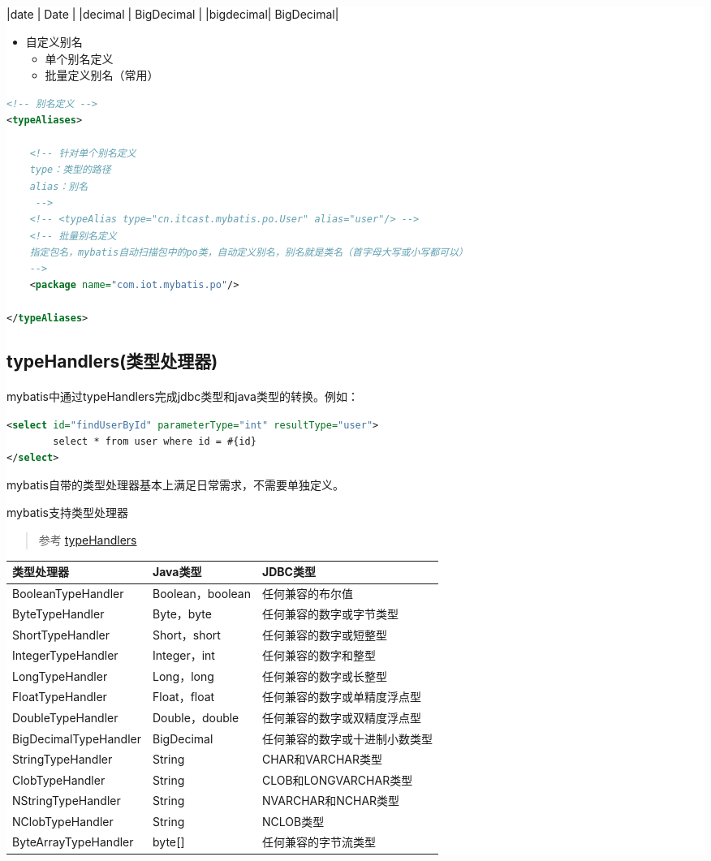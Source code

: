 |date |	Date |
|decimal |	BigDecimal |
|bigdecimal| BigDecimal| 


- 自定义别名
  -	单个别名定义 
  -	批量定义别名（常用）

~~~xml
<!-- 别名定义 -->
<typeAliases>

    <!-- 针对单个别名定义
    type：类型的路径
    alias：别名
     -->
    <!-- <typeAlias type="cn.itcast.mybatis.po.User" alias="user"/> -->
    <!-- 批量别名定义
    指定包名，mybatis自动扫描包中的po类，自动定义别名，别名就是类名（首字母大写或小写都可以）
    -->
    <package name="com.iot.mybatis.po"/>

</typeAliases>
~~~

## typeHandlers(类型处理器)

mybatis中通过typeHandlers完成jdbc类型和java类型的转换。例如：

~~~xml
<select id="findUserById" parameterType="int" resultType="user">
		select * from user where id = #{id}
</select>
~~~

mybatis自带的类型处理器基本上满足日常需求，不需要单独定义。

mybatis支持类型处理器

>  参考 [typeHandlers](http://www.mybatis.org/mybatis-3/configuration.html#typeHandlers)

|类型处理器	|Java类型|	JDBC类型|
|:---|:---|:----|
|BooleanTypeHandler | Boolean，boolean |任何兼容的布尔值|
|ByteTypeHandler |	Byte，byte |	任何兼容的数字或字节类型|
|ShortTypeHandler |	Short，short |	任何兼容的数字或短整型|
|IntegerTypeHandler| 	Integer，int |	任何兼容的数字和整型|
|LongTypeHandler |	Long，long 	|任何兼容的数字或长整型|
|FloatTypeHandler |	Float，float |	任何兼容的数字或单精度浮点型|
|DoubleTypeHandler |	Double，double |	任何兼容的数字或双精度浮点型|
|BigDecimalTypeHandler |	BigDecimal |	任何兼容的数字或十进制小数类型|
|StringTypeHandler |	String |	CHAR和VARCHAR类型|
|ClobTypeHandler |	String |	CLOB和LONGVARCHAR类型|
|NStringTypeHandler| 	String |	NVARCHAR和NCHAR类型|
|NClobTypeHandler 	|String |	NCLOB类型
|ByteArrayTypeHandler| 	byte[] |	任何兼容的字节流类型|